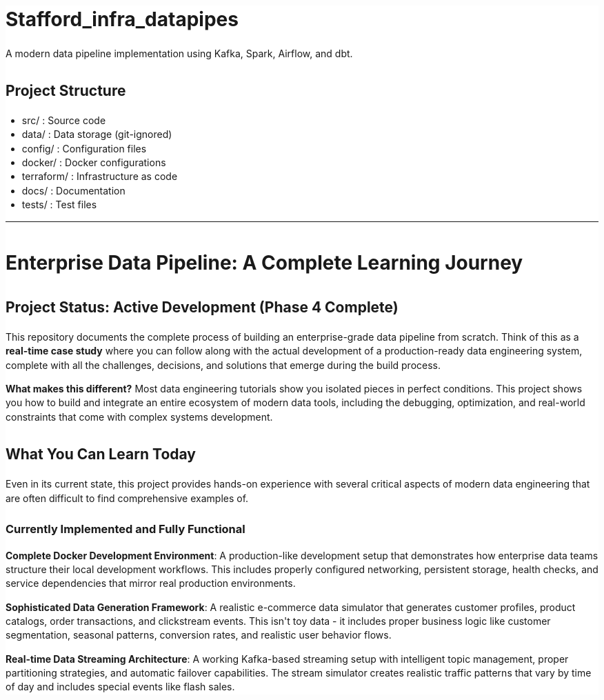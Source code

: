 # Stafford_infra_datapipes
A modern data pipeline implementation using Kafka, Spark, Airflow, and dbt.

## Project Structure
- src/ : Source code
- data/ : Data storage (git-ignored)
- config/ : Configuration files
- docker/ : Docker configurations
- terraform/ : Infrastructure as code
- docs/ : Documentation
- tests/ : Test files

-------

# Enterprise Data Pipeline: A Complete Learning Journey

## Project Status: Active Development (Phase 4 Complete)

This repository documents the complete process of building an enterprise-grade data pipeline from scratch. Think of this as a **real-time case study** where you can follow along with the actual development of a production-ready data engineering system, complete with all the challenges, decisions, and solutions that emerge during the build process.

**What makes this different?** Most data engineering tutorials show you isolated pieces in perfect conditions. This project shows you how to build and integrate an entire ecosystem of modern data tools, including the debugging, optimization, and real-world constraints that come with complex systems development.

## What You Can Learn Today

Even in its current state, this project provides hands-on experience with several critical aspects of modern data engineering that are often difficult to find comprehensive examples of.

### Currently Implemented and Fully Functional

**Complete Docker Development Environment**: A production-like development setup that demonstrates how enterprise data teams structure their local development workflows. This includes properly configured networking, persistent storage, health checks, and service dependencies that mirror real production environments.

**Sophisticated Data Generation Framework**: A realistic e-commerce data simulator that generates customer profiles, product catalogs, order transactions, and clickstream events. This isn't toy data - it includes proper business logic like customer segmentation, seasonal patterns, conversion rates, and realistic user behavior flows.

**Real-time Data Streaming Architecture**: A working Kafka-based streaming setup with intelligent topic management, proper partitioning strategies, and automatic failover capabilities. The stream simulator creates realistic traffic patterns that vary by time of day and includes special events like flash sales.
